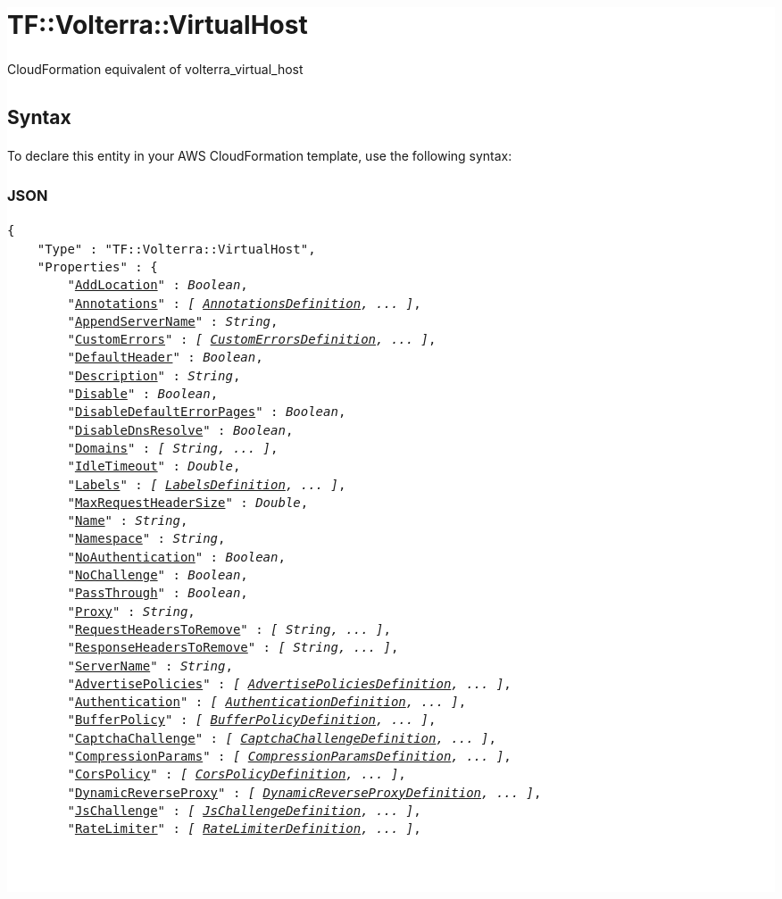 # TF::Volterra::VirtualHost

CloudFormation equivalent of volterra_virtual_host

## Syntax

To declare this entity in your AWS CloudFormation template, use the following syntax:

### JSON

<pre>
{
    "Type" : "TF::Volterra::VirtualHost",
    "Properties" : {
        "<a href="#addlocation" title="AddLocation">AddLocation</a>" : <i>Boolean</i>,
        "<a href="#annotations" title="Annotations">Annotations</a>" : <i>[ <a href="annotationsdefinition.md">AnnotationsDefinition</a>, ... ]</i>,
        "<a href="#appendservername" title="AppendServerName">AppendServerName</a>" : <i>String</i>,
        "<a href="#customerrors" title="CustomErrors">CustomErrors</a>" : <i>[ <a href="customerrorsdefinition.md">CustomErrorsDefinition</a>, ... ]</i>,
        "<a href="#defaultheader" title="DefaultHeader">DefaultHeader</a>" : <i>Boolean</i>,
        "<a href="#description" title="Description">Description</a>" : <i>String</i>,
        "<a href="#disable" title="Disable">Disable</a>" : <i>Boolean</i>,
        "<a href="#disabledefaulterrorpages" title="DisableDefaultErrorPages">DisableDefaultErrorPages</a>" : <i>Boolean</i>,
        "<a href="#disablednsresolve" title="DisableDnsResolve">DisableDnsResolve</a>" : <i>Boolean</i>,
        "<a href="#domains" title="Domains">Domains</a>" : <i>[ String, ... ]</i>,
        "<a href="#idletimeout" title="IdleTimeout">IdleTimeout</a>" : <i>Double</i>,
        "<a href="#labels" title="Labels">Labels</a>" : <i>[ <a href="labelsdefinition.md">LabelsDefinition</a>, ... ]</i>,
        "<a href="#maxrequestheadersize" title="MaxRequestHeaderSize">MaxRequestHeaderSize</a>" : <i>Double</i>,
        "<a href="#name" title="Name">Name</a>" : <i>String</i>,
        "<a href="#namespace" title="Namespace">Namespace</a>" : <i>String</i>,
        "<a href="#noauthentication" title="NoAuthentication">NoAuthentication</a>" : <i>Boolean</i>,
        "<a href="#nochallenge" title="NoChallenge">NoChallenge</a>" : <i>Boolean</i>,
        "<a href="#passthrough" title="PassThrough">PassThrough</a>" : <i>Boolean</i>,
        "<a href="#proxy" title="Proxy">Proxy</a>" : <i>String</i>,
        "<a href="#requestheaderstoremove" title="RequestHeadersToRemove">RequestHeadersToRemove</a>" : <i>[ String, ... ]</i>,
        "<a href="#responseheaderstoremove" title="ResponseHeadersToRemove">ResponseHeadersToRemove</a>" : <i>[ String, ... ]</i>,
        "<a href="#servername" title="ServerName">ServerName</a>" : <i>String</i>,
        "<a href="#advertisepolicies" title="AdvertisePolicies">AdvertisePolicies</a>" : <i>[ <a href="advertisepoliciesdefinition.md">AdvertisePoliciesDefinition</a>, ... ]</i>,
        "<a href="#authentication" title="Authentication">Authentication</a>" : <i>[ <a href="authenticationdefinition.md">AuthenticationDefinition</a>, ... ]</i>,
        "<a href="#bufferpolicy" title="BufferPolicy">BufferPolicy</a>" : <i>[ <a href="bufferpolicydefinition.md">BufferPolicyDefinition</a>, ... ]</i>,
        "<a href="#captchachallenge" title="CaptchaChallenge">CaptchaChallenge</a>" : <i>[ <a href="captchachallengedefinition.md">CaptchaChallengeDefinition</a>, ... ]</i>,
        "<a href="#compressionparams" title="CompressionParams">CompressionParams</a>" : <i>[ <a href="compressionparamsdefinition.md">CompressionParamsDefinition</a>, ... ]</i>,
        "<a href="#corspolicy" title="CorsPolicy">CorsPolicy</a>" : <i>[ <a href="corspolicydefinition.md">CorsPolicyDefinition</a>, ... ]</i>,
        "<a href="#dynamicreverseproxy" title="DynamicReverseProxy">DynamicReverseProxy</a>" : <i>[ <a href="dynamicreverseproxydefinition.md">DynamicReverseProxyDefinition</a>, ... ]</i>,
        "<a href="#jschallenge" title="JsChallenge">JsChallenge</a>" : <i>[ <a href="jschallengedefinition.md">JsChallengeDefinition</a>, ... ]</i>,
        "<a href="#ratelimiter" title="RateLimiter">RateLimiter</a>" : <i>[ <a href="ratelimiterdefinition.md">RateLimiterDefinition</a>, ... ]</i>,